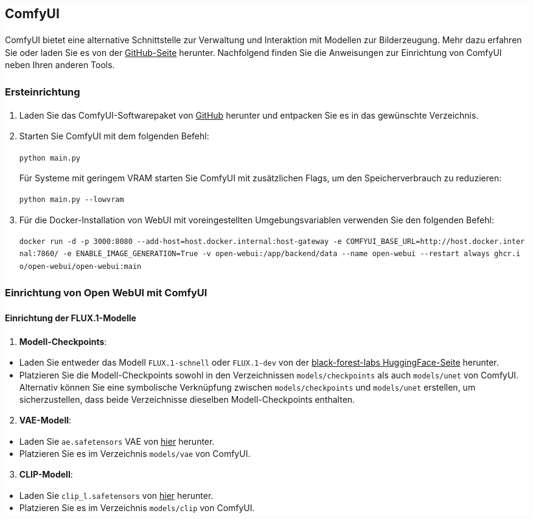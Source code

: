 ## ComfyUI

ComfyUI bietet eine alternative Schnittstelle zur Verwaltung und Interaktion mit Modellen zur Bilderzeugung. Mehr dazu erfahren Sie oder laden Sie es von der [GitHub-Seite](https://github.com/comfyanonymous/ComfyUI) herunter. Nachfolgend finden Sie die Anweisungen zur Einrichtung von ComfyUI neben Ihren anderen Tools.

### Ersteinrichtung

1. Laden Sie das ComfyUI-Softwarepaket von [GitHub](https://github.com/comfyanonymous/ComfyUI) herunter und entpacken Sie es in das gewünschte Verzeichnis.
2. Starten Sie ComfyUI mit dem folgenden Befehl:

   ```
   python main.py
   ```

   Für Systeme mit geringem VRAM starten Sie ComfyUI mit zusätzlichen Flags, um den Speicherverbrauch zu reduzieren:

   ```
   python main.py --lowvram
   ```

3. Für die Docker-Installation von WebUI mit voreingestellten Umgebungsvariablen verwenden Sie den folgenden Befehl:

   ```
   docker run -d -p 3000:8080 --add-host=host.docker.internal:host-gateway -e COMFYUI_BASE_URL=http://host.docker.internal:7860/ -e ENABLE_IMAGE_GENERATION=True -v open-webui:/app/backend/data --name open-webui --restart always ghcr.io/open-webui/open-webui:main
   ```

### Einrichtung von Open WebUI mit ComfyUI

#### Einrichtung der FLUX.1-Modelle

1. **Modell-Checkpoints**:

* Laden Sie entweder das Modell `FLUX.1-schnell` oder `FLUX.1-dev` von der [black-forest-labs HuggingFace-Seite](https://huggingface.co/black-forest-labs) herunter.
* Platzieren Sie die Modell-Checkpoints sowohl in den Verzeichnissen `models/checkpoints` als auch `models/unet` von ComfyUI. Alternativ können Sie eine symbolische Verknüpfung zwischen `models/checkpoints` und `models/unet` erstellen, um sicherzustellen, dass beide Verzeichnisse dieselben Modell-Checkpoints enthalten.

2. **VAE-Modell**:

* Laden Sie `ae.safetensors` VAE von [hier](https://huggingface.co/black-forest-labs/FLUX.1-schnell/blob/main/ae.safetensors) herunter.
* Platzieren Sie es im Verzeichnis `models/vae` von ComfyUI.

3. **CLIP-Modell**:

* Laden Sie `clip_l.safetensors` von [hier](https://huggingface.co/comfyanonymous/flux_text_encoders/tree/main) herunter.
* Platzieren Sie es im Verzeichnis `models/clip` von ComfyUI.
